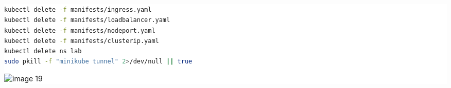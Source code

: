 ```bash
kubectl delete -f manifests/ingress.yaml
kubectl delete -f manifests/loadbalancer.yaml
kubectl delete -f manifests/nodeport.yaml
kubectl delete -f manifests/clusterip.yaml
kubectl delete ns lab
sudo pkill -f "minikube tunnel" 2>/dev/null || true

```

<img width="642" height="293" alt="image 19" src="https://github.com/user-attachments/assets/551c3e12-92a0-4dea-a4cc-741f69bcf3ea" />
